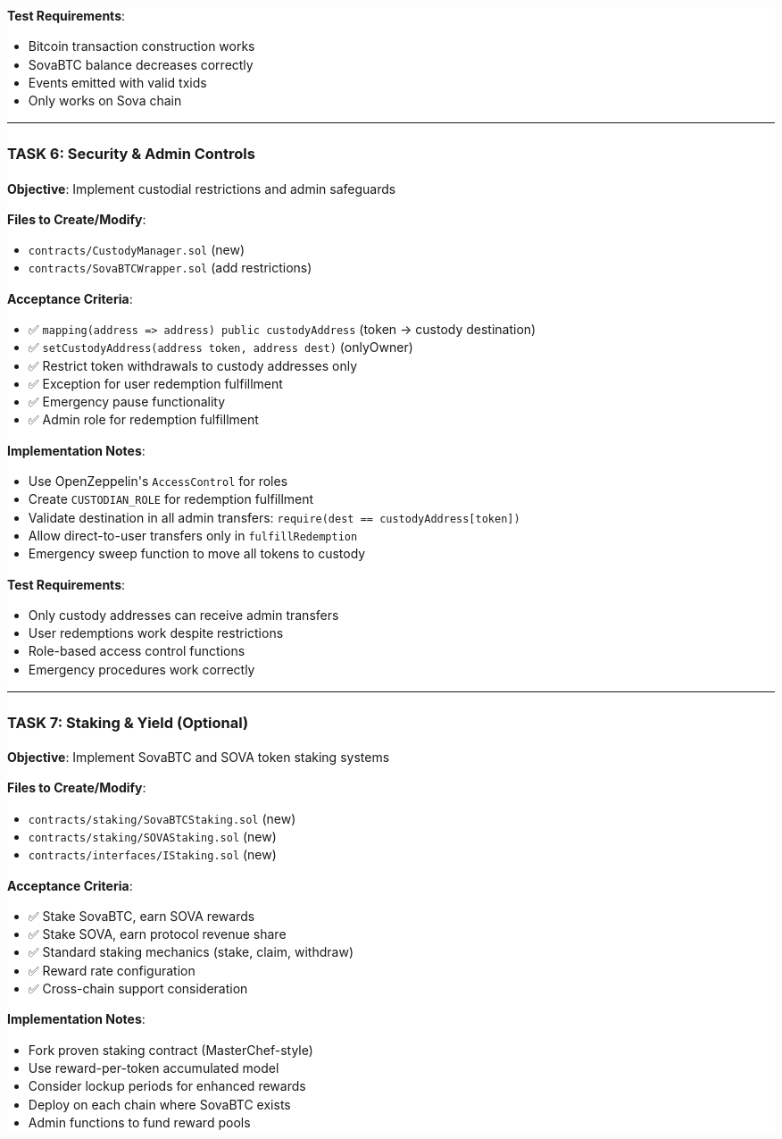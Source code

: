 **Test Requirements**:
- Bitcoin transaction construction works
- SovaBTC balance decreases correctly
- Events emitted with valid txids
- Only works on Sova chain

---

### TASK 6: Security & Admin Controls
**Objective**: Implement custodial restrictions and admin safeguards

**Files to Create/Modify**:
- `contracts/CustodyManager.sol` (new)
- `contracts/SovaBTCWrapper.sol` (add restrictions)

**Acceptance Criteria**:
- ✅ `mapping(address => address) public custodyAddress` (token → custody destination)
- ✅ `setCustodyAddress(address token, address dest)` (onlyOwner)
- ✅ Restrict token withdrawals to custody addresses only
- ✅ Exception for user redemption fulfillment
- ✅ Emergency pause functionality
- ✅ Admin role for redemption fulfillment

**Implementation Notes**:
- Use OpenZeppelin's `AccessControl` for roles
- Create `CUSTODIAN_ROLE` for redemption fulfillment
- Validate destination in all admin transfers: `require(dest == custodyAddress[token])`
- Allow direct-to-user transfers only in `fulfillRedemption`
- Emergency sweep function to move all tokens to custody

**Test Requirements**:
- Only custody addresses can receive admin transfers
- User redemptions work despite restrictions
- Role-based access control functions
- Emergency procedures work correctly

---

### TASK 7: Staking & Yield (Optional)
**Objective**: Implement SovaBTC and SOVA token staking systems

**Files to Create/Modify**:
- `contracts/staking/SovaBTCStaking.sol` (new)
- `contracts/staking/SOVAStaking.sol` (new)
- `contracts/interfaces/IStaking.sol` (new)

**Acceptance Criteria**:
- ✅ Stake SovaBTC, earn SOVA rewards
- ✅ Stake SOVA, earn protocol revenue share
- ✅ Standard staking mechanics (stake, claim, withdraw)
- ✅ Reward rate configuration
- ✅ Cross-chain support consideration

**Implementation Notes**:
- Fork proven staking contract (MasterChef-style)
- Use reward-per-token accumulated model
- Consider lockup periods for enhanced rewards
- Deploy on each chain where SovaBTC exists
- Admin functions to fund reward pools

